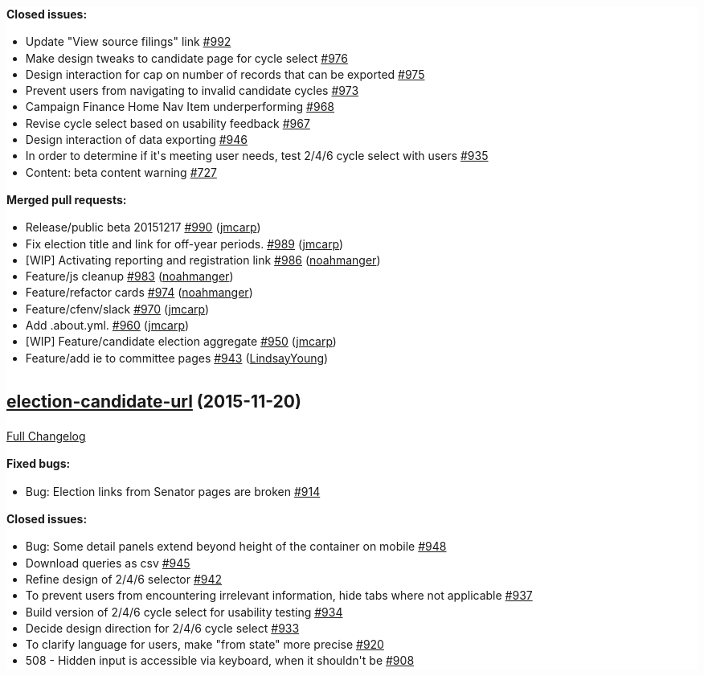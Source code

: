**Closed issues:**

- Update "View source filings" link [\#992](https://github.com/18F/openFEC-web-app/issues/992)
- Make design tweaks to candidate page for cycle select [\#976](https://github.com/18F/openFEC-web-app/issues/976)
- Design interaction for cap on number of records that can be exported [\#975](https://github.com/18F/openFEC-web-app/issues/975)
- Prevent users from navigating to invalid candidate cycles [\#973](https://github.com/18F/openFEC-web-app/issues/973)
- Campaign Finance Home Nav Item underperforming [\#968](https://github.com/18F/openFEC-web-app/issues/968)
- Revise cycle select based on usability feedback [\#967](https://github.com/18F/openFEC-web-app/issues/967)
- Design interaction of data exporting [\#946](https://github.com/18F/openFEC-web-app/issues/946)
- In order to determine if it's meeting user needs, test 2/4/6 cycle select with users [\#935](https://github.com/18F/openFEC-web-app/issues/935)
- Content: beta content warning [\#727](https://github.com/18F/openFEC-web-app/issues/727)

**Merged pull requests:**

- Release/public beta 20151217 [\#990](https://github.com/18F/openFEC-web-app/pull/990) ([jmcarp](https://github.com/jmcarp))
- Fix election title and link for off-year periods. [\#989](https://github.com/18F/openFEC-web-app/pull/989) ([jmcarp](https://github.com/jmcarp))
- \[WIP\] Activating reporting and registration link [\#986](https://github.com/18F/openFEC-web-app/pull/986) ([noahmanger](https://github.com/noahmanger))
- Feature/js cleanup [\#983](https://github.com/18F/openFEC-web-app/pull/983) ([noahmanger](https://github.com/noahmanger))
- Feature/refactor cards [\#974](https://github.com/18F/openFEC-web-app/pull/974) ([noahmanger](https://github.com/noahmanger))
- Feature/cfenv/slack [\#970](https://github.com/18F/openFEC-web-app/pull/970) ([jmcarp](https://github.com/jmcarp))
- Add .about.yml. [\#960](https://github.com/18F/openFEC-web-app/pull/960) ([jmcarp](https://github.com/jmcarp))
- \[WIP\] Feature/candidate election aggregate [\#950](https://github.com/18F/openFEC-web-app/pull/950) ([jmcarp](https://github.com/jmcarp))
- Feature/add ie to committee pages [\#943](https://github.com/18F/openFEC-web-app/pull/943) ([LindsayYoung](https://github.com/LindsayYoung))

## [election-candidate-url](https://github.com/18F/openFEC-web-app/tree/election-candidate-url) (2015-11-20)
[Full Changelog](https://github.com/18F/openFEC-web-app/compare/fix-senate-election-urls...election-candidate-url)

**Fixed bugs:**

- Bug: Election links from Senator pages are broken [\#914](https://github.com/18F/openFEC-web-app/issues/914)

**Closed issues:**

- Bug: Some detail panels extend beyond height of the container on mobile [\#948](https://github.com/18F/openFEC-web-app/issues/948)
- Download queries as csv [\#945](https://github.com/18F/openFEC-web-app/issues/945)
- Refine design of 2/4/6 selector [\#942](https://github.com/18F/openFEC-web-app/issues/942)
- To prevent users from encountering irrelevant information, hide tabs where not applicable [\#937](https://github.com/18F/openFEC-web-app/issues/937)
- Build version of 2/4/6 cycle select for usability testing [\#934](https://github.com/18F/openFEC-web-app/issues/934)
- Decide design direction for 2/4/6 cycle select [\#933](https://github.com/18F/openFEC-web-app/issues/933)
- To clarify language for users, make "from state" more precise [\#920](https://github.com/18F/openFEC-web-app/issues/920)
- 508 - Hidden input is accessible via keyboard, when it shouldn't be [\#908](https://github.com/18F/openFEC-web-app/issues/908)